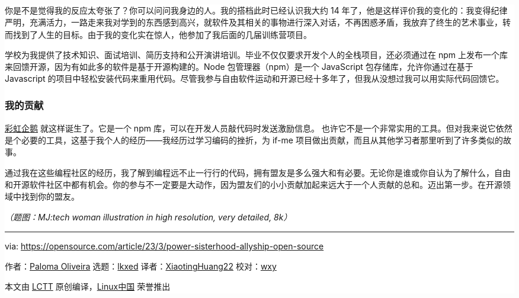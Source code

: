 
你是不是觉得我的反应太夸张了？你可以问问我身边的人。我的搭档此时已经认识我大约 14 年了，他是这样评价我的变化的：我变得纪律严明，充满活力，一路走来我对学到的东西感到高兴，就软件及其相关的事物进行深入对话，不再困惑矛盾，我放弃了终生的艺术事业，转而找到了人生的目标。由于我的变化实在惊人，他参加了我后面的几届训练营项目。


学校为我提供了技术知识、面试培训、简历支持和公开演讲培训。毕业不仅仅要求开发个人的全栈项目，还必须通过在 npm 上发布一个库来回馈开源，因为有如此多的软件是基于开源构建的。Node 包管理器（npm）是一个 JavaScript 包存储库，允许你通过在基于 Javascript 的项目中轻松安装代码来重用代码。尽管我参与自由软件运动和开源已经十多年了，但我从没想过我可以用实际代码回馈它。


### 我的贡献


[彩虹企鹅](https://www.npmjs.com/package/rainbow-penguin) 就这样诞生了。它是一个 npm 库，可以在开发人员敲代码时发送激励信息。 也许它不是一个非常实用的工具。但对我来说它依然是个必要的工具，这基于我个人的经历——我经历过学习编码的挫折，为 if-me 项目做出贡献，而且从其他学习者那里听到了许多类似的故事。


通过我在这些编程社区的经历，我了解到编程远不止一行行的代码，拥有盟友是多么强大和有必要。无论你是谁或你自认为了解什么，自由和开源软件社区中都有机会。你的参与不一定要是大动作，因为盟友们的小小贡献加起来远大于一个人贡献的总和。迈出第一步。在开源领域中找到你的盟友。


*（题图：MJ:tech woman illustration in high resolution, very detailed, 8k）*




---


via: <https://opensource.com/article/23/3/power-sisterhood-allyship-open-source>


作者：[Paloma Oliveira](https://opensource.com/users/discombobulateme) 选题：[lkxed](https://github.com/lkxed/) 译者：[XiaotingHuang22](https://github.com/XiaotingHuang22) 校对：[wxy](https://github.com/wxy)


本文由 [LCTT](https://github.com/LCTT/TranslateProject) 原创编译，[Linux中国](https://linux.cn/) 荣誉推出